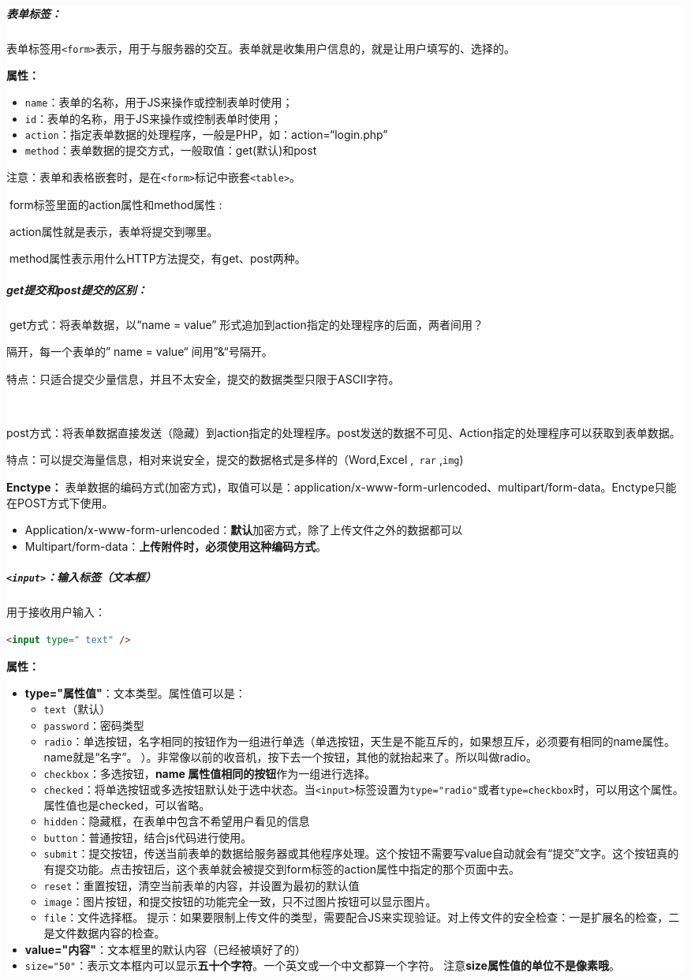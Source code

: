 

##### 表单标签：

​	表单标签用`<form>`表示，用于与服务器的交互。表单就是收集用户信息的，就是让用户填写的、选择的。

**属性：**

- `name`：表单的名称，用于JS来操作或控制表单时使用；
- `id`：表单的名称，用于JS来操作或控制表单时使用；
- `action`：指定表单数据的处理程序，一般是PHP，如：action=“login.php”
- `method`：表单数据的提交方式，一般取值：get(默认)和post

注意：表单和表格嵌套时，是在`<form>`标记中嵌套`<table>`。



​	form标签里面的action属性和method属性 :

​	action属性就是表示，表单将提交到哪里。 

​	method属性表示用什么HTTP方法提交，有get、post两种。



##### get提交和post提交的区别：

​	get方式：将表单数据，以“name = value” 形式追加到action指定的处理程序的后面，两者间用？

隔开，每一个表单的” name = value“ 间用”&“号隔开。

​	特点：只适合提交少量信息，并且不太安全，提交的数据类型只限于ASCII字符。

​	

​	post方式：将表单数据直接发送（隐藏）到action指定的处理程序。post发送的数据不可见、Action指定的处理程序可以获取到表单数据。

​	特点：可以提交海量信息，相对来说安全，提交的数据格式是多样的（Word,Excel ,` rar` ,`img`)



**Enctype：** 表单数据的编码方式(加密方式)，取值可以是：application/x-www-form-urlencoded、multipart/form-data。Enctype只能在POST方式下使用。

- Application/x-www-form-urlencoded：**默认**加密方式，除了上传文件之外的数据都可以
- Multipart/form-data：**上传附件时，必须使用这种编码方式**。



##### `<input>`：输入标签（文本框）

用于接收用户输入：

```html
<input type=" text" />
```



**属性：**

- **type="属性值"**：文本类型。属性值可以是：
  - `text`（默认）
  - `password`：密码类型
  - `radio`：单选按钮，名字相同的按钮作为一组进行单选（单选按钮，天生是不能互斥的，如果想互斥，必须要有相同的name属性。name就是“名字”。 ）。非常像以前的收音机，按下去一个按钮，其他的就抬起来了。所以叫做radio。
  - `checkbox`：多选按钮，**name 属性值相同的按钮**作为一组进行选择。
  - `checked`：将单选按钮或多选按钮默认处于选中状态。当`<input>`标签设置为`type="radio"`或者`type=checkbox`时，可以用这个属性。属性值也是checked，可以省略。
  - `hidden`：隐藏框，在表单中包含不希望用户看见的信息
  - `button`：普通按钮，结合js代码进行使用。
  - `submit`：提交按钮，传送当前表单的数据给服务器或其他程序处理。这个按钮不需要写value自动就会有“提交”文字。这个按钮真的有提交功能。点击按钮后，这个表单就会被提交到form标签的action属性中指定的那个页面中去。
  - `reset`：重置按钮，清空当前表单的内容，并设置为最初的默认值
  - `image`：图片按钮，和提交按钮的功能完全一致，只不过图片按钮可以显示图片。
  - `file`：文件选择框。 提示：如果要限制上传文件的类型，需要配合JS来实现验证。对上传文件的安全检查：一是扩展名的检查，二是文件数据内容的检查。
- **value="内容"**：文本框里的默认内容（已经被填好了的）
- `size="50"`：表示文本框内可以显示**五十个字符**。一个英文或一个中文都算一个字符。 注意**size属性值的单位不是像素哦**。
